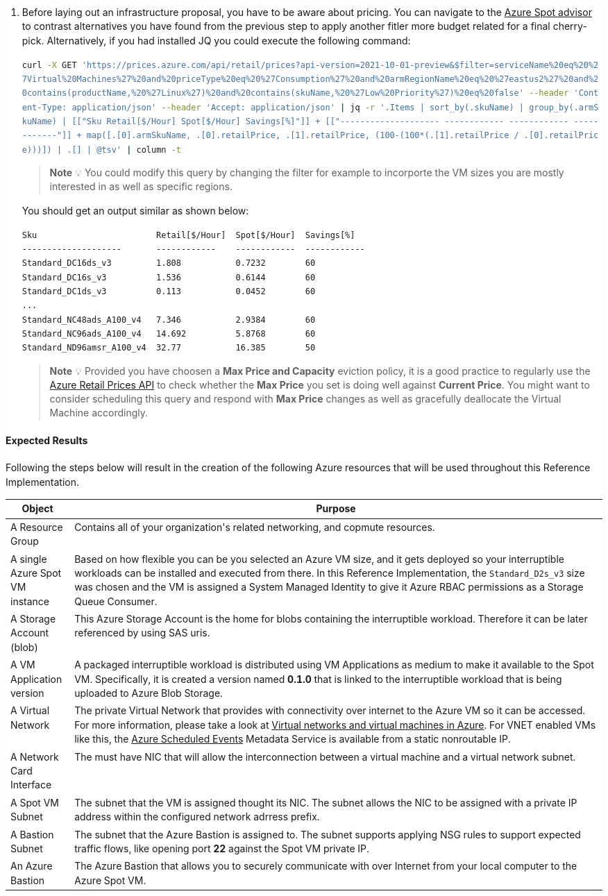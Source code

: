 1. Before laying out an infrastructure proposal, you have to be aware about pricing. You can navigate to the [Azure Spot advisor] to contrast alternatives you have found from the previous step to apply another fitler more budget related for a final cherry-pick. Alternatively, if you had installed JQ you could execute the following command:

   ```bash
   curl -X GET 'https://prices.azure.com/api/retail/prices?api-version=2021-10-01-preview&$filter=serviceName%20eq%20%27Virtual%20Machines%27%20and%20priceType%20eq%20%27Consumption%27%20and%20armRegionName%20eq%20%27eastus2%27%20and%20contains(productName,%20%27Linux%27)%20and%20contains(skuName,%20%27Low%20Priority%27)%20eq%20false' --header 'Content-Type: application/json' --header 'Accept: application/json' | jq -r '.Items | sort_by(.skuName) | group_by(.armSkuName) | [["Sku Retail[$/Hour] Spot[$/Hour] Savings[%]"]] + [["-------------------- ------------ ------------ ------------"]] + map([.[0].armSkuName, .[0].retailPrice, .[1].retailPrice, (100-(100*(.[1].retailPrice / .[0].retailPrice)))]) | .[] | @tsv' | column -t
   ```

   > **Note**
   > :bulb: You could modify this query by changing the filter for example to incorporte the VM sizes you are mostly interested in as well as specific regions.

   You should get an output similar as shown below:

   ```output
   Sku                        Retail[$/Hour]  Spot[$/Hour]  Savings[%]
   --------------------       ------------    ------------  ------------
   Standard_DC16ds_v3         1.808           0.7232        60
   Standard_DC16s_v3          1.536           0.6144        60
   Standard_DC1ds_v3          0.113           0.0452        60
   ...
   Standard_NC48ads_A100_v4   7.346           2.9384        60
   Standard_NC96ads_A100_v4   14.692          5.8768        60
   Standard_ND96amsr_A100_v4  32.77           16.385        50
   ```

   > **Note**
   > :bulb: Provided you have choosen a **Max Price and Capacity** eviction policy, it is a good practice to regularly use the [Azure Retail Prices API] to check whether the **Max Price** you set is doing well against  **Current Price**. You might want to consider scheduling this query and respond with **Max Price** changes as well as gracefully deallocate the Virtual Machine accordingly.

#### Expected Results

Following the steps below will result in the creation of the following Azure resources that will be used throughout this Reference Implementation.

| Object                                    | Purpose                                                                                                                                                                                                                                                                          |
|-------------------------------------------|----------------------------------------------------------------------------------------------------------------------------------------------------------------------------------------------------------------------------------------------------------------------------------|
| A Resource Group                          | Contains all of your organization's related networking, and copmute resources.                                                                                                                                                                                                   |
| A single Azure Spot VM instance           | Based on how flexible you can be you selected an Azure VM size, and it gets deployed so your interruptible workloads can be installed and executed from there. In this Reference Implementation, the `Standard_D2s_v3` size was chosen and the VM is assigned a System Managed Identity to give it Azure RBAC permissions as a Storage Queue Consumer. |
| A Storage Account (blob)                  | This Azure Storage Account is the home for blobs containing the interruptible workload. Therefore it can be later referenced by using SAS uris.                                                                                                                                  |
| A VM Application version                  | A packaged interruptible workload is distributed using VM Applications as medium to make it available to the Spot VM. Specifically, it is created a version named **0.1.0** that is linked to the interruptible workload that is being uploaded to Azure Blob Storage.           |
| A Virtual Network                         | The private Virtual Network that provides with connectivity over internet to the Azure VM so it can be accessed. For more information, please take a look at [Virtual networks and virtual machines in Azure](https://docs.microsoft.com/azure/virtual-network/network-overview). For VNET enabled VMs like this, the [Azure Scheduled Events] Metadata Service is available from a static nonroutable IP. |
| A Network Card Interface                  | The must have NIC that will allow the interconnection between a virtual machine and a virtual network subnet.                                                                                                                                                                    |
| A Spot VM Subnet                          | The subnet that the VM is assigned thought its NIC. The subnet allows the NIC to be assigned with a private IP address within the configured network adrress prefix.                                                                                                             |
| A Bastion Subnet                          | The subnet that the Azure Bastion is assigned to. The subnet supports applying NSG rules to support expected traffic flows, like opening port **22** against the Spot VM private IP. |
| An Azure Bastion                          | The Azure Bastion that allows you to securely communicate with over Internet from your local computer to the Azure Spot VM. |

[Azure Spot advisor]: https://azure.microsoft.com/pricing/spot-advisor
[Azure Retail Prices API]: https://docs.microsoft.com/rest/api/cost-management/retail-prices/azure-retail-prices
[Azure Scheduled Events]: https://docs.microsoft.com/azure/virtual-machines/linux/scheduled-events